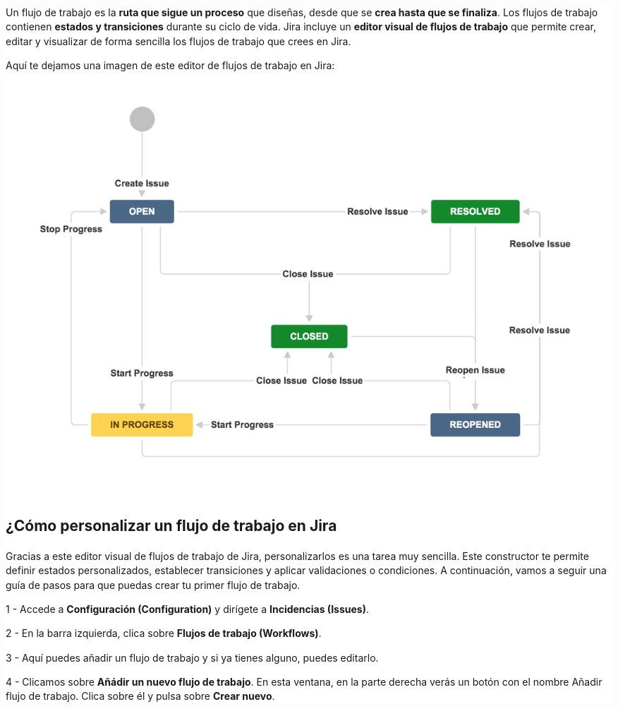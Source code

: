 Un flujo de trabajo es la **ruta que sigue un proceso** que diseñas, desde que se **crea hasta que se finaliza**. Los flujos de trabajo contienen **estados y transiciones** durante su ciclo de vida. Jira incluye un **editor visual de flujos de trabajo** que permite crear, editar y visualizar de forma sencilla los flujos de trabajo que crees en Jira. 

Aquí te dejamos una imagen de este editor de flujos de trabajo en Jira: 

<img width="100%" src="/img/atlassian-products/atlassian-flujo-de-trabajo-en-jira.png" alt="Ejemplo de flujo de trabajo en Jira para equipos ágiles">



<h2>¿Cómo personalizar un flujo de trabajo en Jira </h2>

Gracias a este editor visual de flujos de trabajo de Jira, personalizarlos es una tarea muy sencilla. Este constructor te permite definir estados personalizados, establecer transiciones y aplicar validaciones o condiciones. A continuación, vamos a seguir una guía de pasos para que puedas crear tu primer flujo de trabajo. 

1 - Accede a **Configuración (Configuration)** y dirígete a **Incidencias (Issues)**.<br>

2 - En la barra izquierda, clica sobre **Flujos de trabajo (Workflows)**. <br>

3 - Aquí puedes añadir un flujo de trabajo y si ya tienes alguno, puedes editarlo. <br>

4 - Clicamos sobre **Añádir un nuevo flujo de trabajo**. En esta ventana, en la parte derecha verás un botón con el nombre Añadir flujo de trabajo. Clica sobre él y pulsa sobre **Crear nuevo**. <br>
